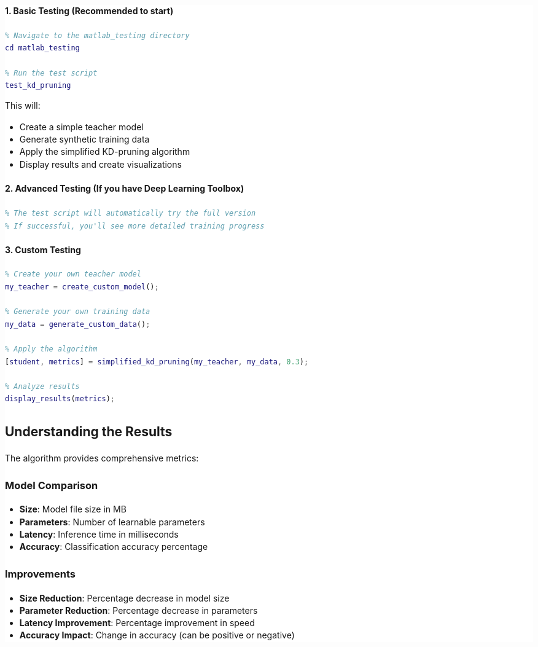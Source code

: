 #### 1. Basic Testing (Recommended to start)
```matlab
% Navigate to the matlab_testing directory
cd matlab_testing

% Run the test script
test_kd_pruning
```

This will:
- Create a simple teacher model
- Generate synthetic training data
- Apply the simplified KD-pruning algorithm
- Display results and create visualizations

#### 2. Advanced Testing (If you have Deep Learning Toolbox)
```matlab
% The test script will automatically try the full version
% If successful, you'll see more detailed training progress
```

#### 3. Custom Testing
```matlab
% Create your own teacher model
my_teacher = create_custom_model();

% Generate your own training data
my_data = generate_custom_data();

% Apply the algorithm
[student, metrics] = simplified_kd_pruning(my_teacher, my_data, 0.3);

% Analyze results
display_results(metrics);
```

## Understanding the Results

The algorithm provides comprehensive metrics:

### Model Comparison
- **Size**: Model file size in MB
- **Parameters**: Number of learnable parameters
- **Latency**: Inference time in milliseconds
- **Accuracy**: Classification accuracy percentage

### Improvements
- **Size Reduction**: Percentage decrease in model size
- **Parameter Reduction**: Percentage decrease in parameters
- **Latency Improvement**: Percentage improvement in speed
- **Accuracy Impact**: Change in accuracy (can be positive or negative)
